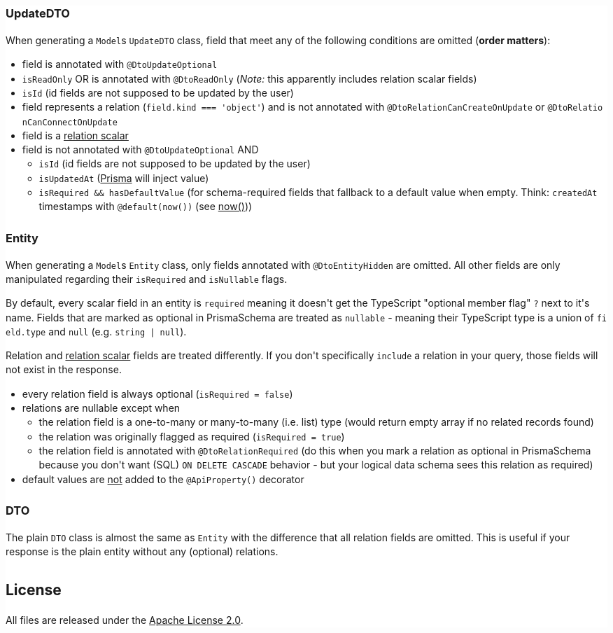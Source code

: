### UpdateDTO

When generating a `Model`s `UpdateDTO` class, field that meet any of the following conditions are omitted (**order matters**):

- field is annotated with `@DtoUpdateOptional`
- `isReadOnly` OR is annotated with `@DtoReadOnly` (_Note:_ this apparently includes relation scalar fields)
- `isId` (id fields are not supposed to be updated by the user)
- field represents a relation (`field.kind === 'object'`) and is not annotated with `@DtoRelationCanCreateOnUpdate` or `@DtoRelationCanConnectOnUpdate`
- field is a [relation scalar](https://www.prisma.io/docs/concepts/components/prisma-schema/relations/#annotated-relation-fields-and-relation-scalar-fields)
- field is not annotated with `@DtoUpdateOptional` AND
  - `isId` (id fields are not supposed to be updated by the user)
  - `isUpdatedAt` ([Prisma](https://www.prisma.io/docs/reference/api-reference/prisma-schema-reference#updatedat) will inject value)
  - `isRequired && hasDefaultValue` (for schema-required fields that fallback to a default value when empty. Think: `createdAt` timestamps with `@default(now())` (see [now()](https://www.prisma.io/docs/reference/api-reference/prisma-schema-reference#now)))

### Entity

When generating a `Model`s `Entity` class, only fields annotated with `@DtoEntityHidden` are omitted.
All other fields are only manipulated regarding their `isRequired` and `isNullable` flags.

By default, every scalar field in an entity is `required` meaning it doesn't get the TypeScript "optional member flag" `?` next to it's name. Fields that are marked as optional in PrismaSchema are treated as `nullable` - meaning their TypeScript type is a union of `field.type` and `null` (e.g. `string | null`).

Relation and [relation scalar](https://www.prisma.io/docs/concepts/components/prisma-schema/relations/#annotated-relation-fields-and-relation-scalar-fields) fields are treated differently. If you don't specifically `include` a relation in your query, those fields will not exist in the response.

- every relation field is always optional (`isRequired = false`)
- relations are nullable except when
  - the relation field is a one-to-many or many-to-many (i.e. list) type (would return empty array if no related records found)
  - the relation was originally flagged as required (`isRequired = true`)
  - the relation field is annotated with `@DtoRelationRequired` (do this when you mark a relation as optional in PrismaSchema because you don't want (SQL) `ON DELETE CASCADE` behavior - but your logical data schema sees this relation as required)
- default values are <ins>not</ins> added to the `@ApiProperty()` decorator

### DTO

The plain `DTO` class is almost the same as `Entity` with the difference that all relation fields are omitted.
This is useful if your response is the plain entity without any (optional) relations.

## License

All files are released under the [Apache License 2.0](https://github.com/Brakebein/prisma-generator-nestjs-dto/blob/master/LICENSE).
